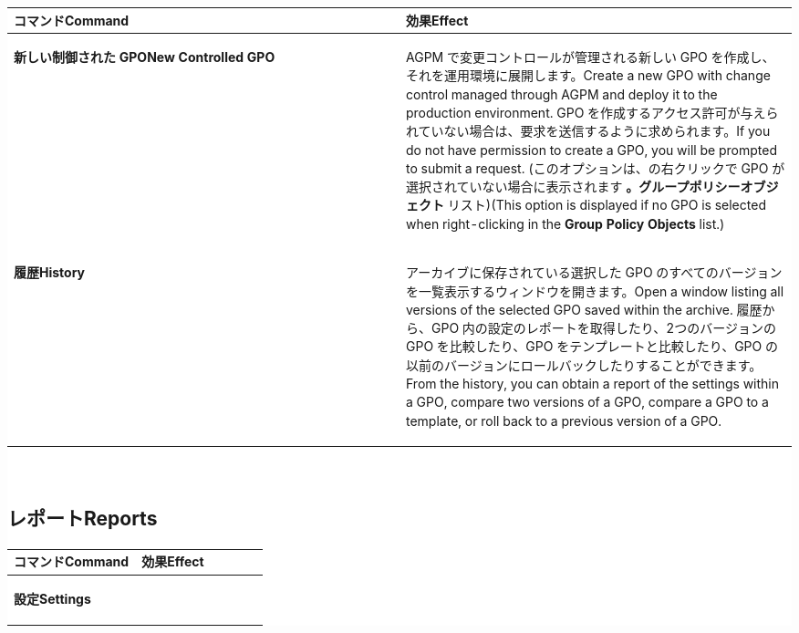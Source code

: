 <table>
<colgroup>
<col width="50%" />
<col width="50%" />
</colgroup>
<thead>
<tr class="header">
<th align="left"><span data-ttu-id="faf89-110">コマンド</span><span class="sxs-lookup"><span data-stu-id="faf89-110">Command</span></span></th>
<th align="left"><span data-ttu-id="faf89-111">効果</span><span class="sxs-lookup"><span data-stu-id="faf89-111">Effect</span></span></th>
</tr>
</thead>
<tbody>
<tr class="odd">
<td align="left"><p><strong><span data-ttu-id="faf89-112">新しい制御された GPO</span><span class="sxs-lookup"><span data-stu-id="faf89-112">New Controlled GPO</span></span></strong></p></td>
<td align="left"><p><span data-ttu-id="faf89-113">AGPM で変更コントロールが管理される新しい GPO を作成し、それを運用環境に展開します。</span><span class="sxs-lookup"><span data-stu-id="faf89-113">Create a new GPO with change control managed through AGPM and deploy it to the production environment.</span></span> <span data-ttu-id="faf89-114">GPO を作成するアクセス許可が与えられていない場合は、要求を送信するように求められます。</span><span class="sxs-lookup"><span data-stu-id="faf89-114">If you do not have permission to create a GPO, you will be prompted to submit a request.</span></span> <span data-ttu-id="faf89-115">(このオプションは、の右クリックで GPO が選択されていない場合に表示されます <strong> 。グループポリシーオブジェクト </strong> リスト)</span><span class="sxs-lookup"><span data-stu-id="faf89-115">(This option is displayed if no GPO is selected when right-clicking in the <strong>Group Policy Objects</strong> list.)</span></span></p></td>
</tr>
<tr class="even">
<td align="left"><p><strong><span data-ttu-id="faf89-116">履歴</span><span class="sxs-lookup"><span data-stu-id="faf89-116">History</span></span></strong></p></td>
<td align="left"><p><span data-ttu-id="faf89-117">アーカイブに保存されている選択した GPO のすべてのバージョンを一覧表示するウィンドウを開きます。</span><span class="sxs-lookup"><span data-stu-id="faf89-117">Open a window listing all versions of the selected GPO saved within the archive.</span></span> <span data-ttu-id="faf89-118">履歴から、GPO 内の設定のレポートを取得したり、2つのバージョンの GPO を比較したり、GPO をテンプレートと比較したり、GPO の以前のバージョンにロールバックしたりすることができます。</span><span class="sxs-lookup"><span data-stu-id="faf89-118">From the history, you can obtain a report of the settings within a GPO, compare two versions of a GPO, compare a GPO to a template, or roll back to a previous version of a GPO.</span></span></p></td>
</tr>
</tbody>
</table>

 

## <span data-ttu-id="faf89-119">レポート</span><span class="sxs-lookup"><span data-stu-id="faf89-119">Reports</span></span>


<table>
<colgroup>
<col width="50%" />
<col width="50%" />
</colgroup>
<thead>
<tr class="header">
<th align="left"><span data-ttu-id="faf89-120">コマンド</span><span class="sxs-lookup"><span data-stu-id="faf89-120">Command</span></span></th>
<th align="left"><span data-ttu-id="faf89-121">効果</span><span class="sxs-lookup"><span data-stu-id="faf89-121">Effect</span></span></th>
</tr>
</thead>
<tbody>
<tr class="odd">
<td align="left"><p><strong><span data-ttu-id="faf89-122">設定</span><span class="sxs-lookup"><span data-stu-id="faf89-122">Settings</span></span></strong></p></td>